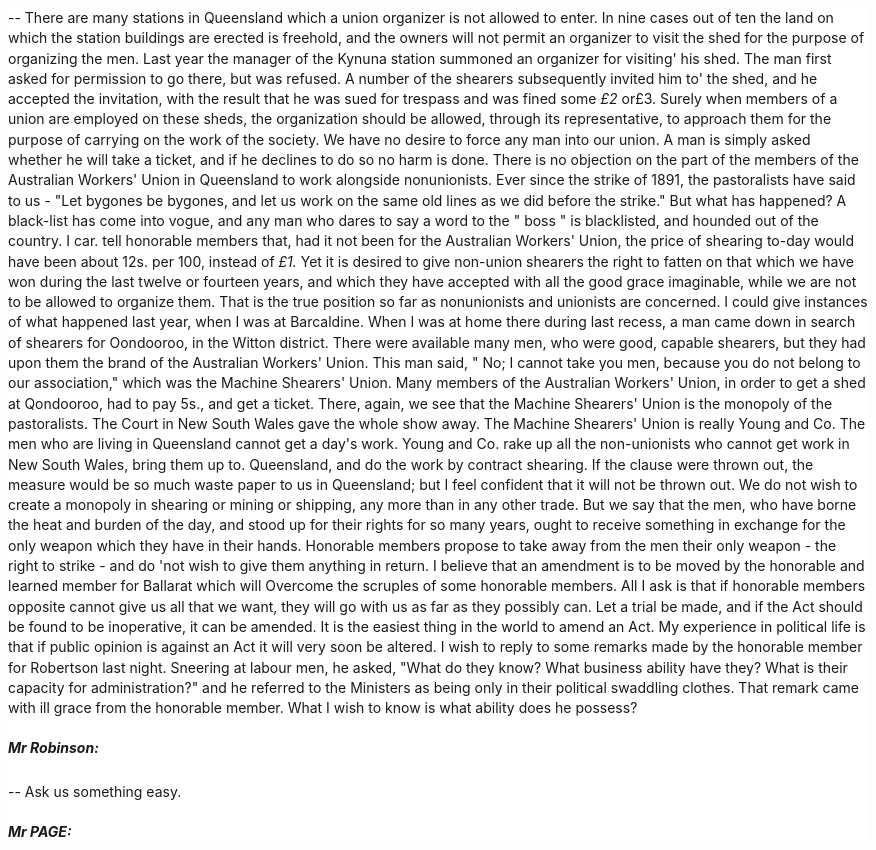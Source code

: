 -- There are many stations in Queensland which a union organizer is not allowed to enter. In nine cases out of ten the land on which the station buildings are erected is freehold, and the owners will not permit an organizer to visit the shed for the purpose of organizing the men. Last year the manager of the Kynuna station summoned an organizer for visiting' his shed. The man first asked for permission to go there, but was refused. A number of the shearers subsequently invited him to' the shed, and he accepted the invitation, with the result that he was sued for trespass and was fined some  *£2*  or£3. Surely when members of a union are employed on these sheds, the organization should be allowed, through its representative, to approach them for the purpose of carrying on the work of the society. We have no desire to force any man into our union. A man is simply asked  whether he will take a ticket, and if he declines to do so no harm is done. There is no objection on the part of the members of the Australian Workers' Union in Queensland to work alongside nonunionists. Ever since the strike of 1891, the pastoralists have said to us - "Let bygones be bygones, and let us work on the same old lines as we did before the strike." But what has happened? A black-list has come into vogue, and any man who dares to say a word to the " boss " is blacklisted, and hounded out of the country. I car. tell honorable members that, had it not been for the Australian Workers' Union, the price of shearing to-day would have been about 12s. per 100, instead of  *£1.*  Yet it is desired to give non-union shearers the right to fatten on that which we have won during the last twelve or fourteen years, and which they have accepted with all the good grace imaginable, while we are not to be allowed to organize them. That is the true position so far as nonunionists and unionists are concerned. I could give instances of what happened last year, when I was at Barcaldine. When I was at home there during last recess, a man came down in search of shearers for Oondooroo, in the Witton district. There were available many men, who were good, capable shearers, but they had upon them the brand of the Australian Workers' Union. This man said, " No; I cannot take you men, because you do not belong to our association," which was the Machine Shearers' Union. Many members of the Australian Workers' Union, in order to get a shed at Qondooroo, had to pay 5s., and get a ticket. There, again, we see that the Machine Shearers' Union is the monopoly of the pastoralists. The Court in New South Wales gave the whole show away. The Machine Shearers' Union is really Young and Co. The men who are living in Queensland cannot get a day's work. Young and Co. rake up all the non-unionists who cannot get work in New South Wales, bring them up to. Queensland, and do the work by contract shearing. If the clause were thrown out, the measure would be so much waste paper to us in Queensland; but I feel confident that it will not be thrown out. We do not wish to create a monopoly in shearing or mining or shipping, any more than in any other trade. But we say that the men, who have borne the heat and burden of the day, and stood up for their rights for so many years, ought to receive something in exchange for the only weapon which they have in their hands. Honorable members propose to take away from the men their only weapon - the right to strike - and do 'not wish to give them anything in return. I believe that an amendment is to be moved by the honorable and learned member for Ballarat which will Overcome the scruples of some honorable members. All I ask is that if honorable members opposite cannot give us all that we want, they will go with us as far as they possibly can. Let a trial be made, and if the Act should be found to be inoperative, it can be amended. It is the easiest thing in the world to amend an Act. My experience in political life is that if public opinion is against an Act it will very soon be altered. I wish to reply to some remarks made by the honorable member for Robertson last night. Sneering at labour men, he asked, "What do they know? What business ability have they? What is their capacity for administration?" and he referred to the Ministers as being only in their political swaddling clothes. That remark came with ill grace from the honorable member. What I wish to know is what ability does he possess? 

##### Mr Robinson:

--  Ask us something easy. 

##### Mr PAGE:

